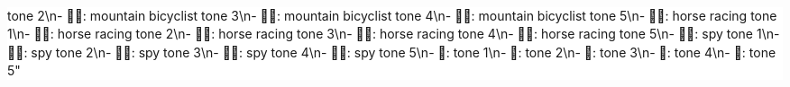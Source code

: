 tone 2\n- 🚵🏽: mountain bicyclist tone 3\n- 🚵🏾: mountain bicyclist tone 4\n- 🚵🏿: mountain bicyclist tone 5\n- 🏇🏻: horse racing tone 1\n- 🏇🏼: horse racing tone 2\n- 🏇🏽: horse racing tone 3\n- 🏇🏾: horse racing tone 4\n- 🏇🏿: horse racing tone 5\n- 🕵🏻: spy tone 1\n- 🕵🏼: spy tone 2\n- 🕵🏽: spy tone 3\n- 🕵🏾: spy tone 4\n- 🕵🏿: spy tone 5\n- 🏻: tone 1\n- 🏼: tone 2\n- 🏽: tone 3\n- 🏾: tone 4\n- 🏿: tone 5"